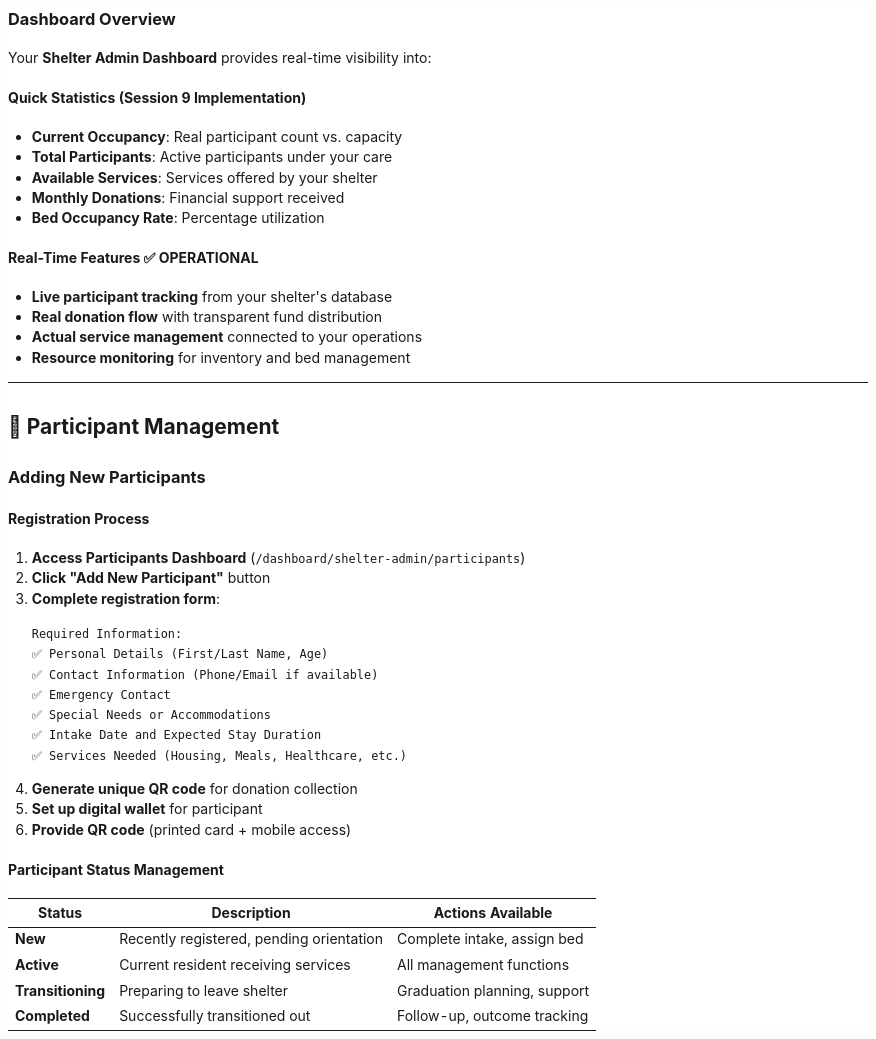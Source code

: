 ### Dashboard Overview

Your **Shelter Admin Dashboard** provides real-time visibility into:

#### Quick Statistics (Session 9 Implementation)
- **Current Occupancy**: Real participant count vs. capacity
- **Total Participants**: Active participants under your care
- **Available Services**: Services offered by your shelter  
- **Monthly Donations**: Financial support received
- **Bed Occupancy Rate**: Percentage utilization

#### Real-Time Features ✅ **OPERATIONAL**
- **Live participant tracking** from your shelter's database
- **Real donation flow** with transparent fund distribution
- **Actual service management** connected to your operations
- **Resource monitoring** for inventory and bed management

---

## 👥 Participant Management

### Adding New Participants

#### Registration Process
1. **Access Participants Dashboard** (`/dashboard/shelter-admin/participants`)
2. **Click "Add New Participant"** button
3. **Complete registration form**:
   ```
   Required Information:
   ✅ Personal Details (First/Last Name, Age)
   ✅ Contact Information (Phone/Email if available)
   ✅ Emergency Contact
   ✅ Special Needs or Accommodations
   ✅ Intake Date and Expected Stay Duration
   ✅ Services Needed (Housing, Meals, Healthcare, etc.)
   ```
4. **Generate unique QR code** for donation collection
5. **Set up digital wallet** for participant
6. **Provide QR code** (printed card + mobile access)

#### Participant Status Management

| Status | Description | Actions Available |
|--------|-------------|-------------------|
| **New** | Recently registered, pending orientation | Complete intake, assign bed |
| **Active** | Current resident receiving services | All management functions |
| **Transitioning** | Preparing to leave shelter | Graduation planning, support |
| **Completed** | Successfully transitioned out | Follow-up, outcome tracking |
